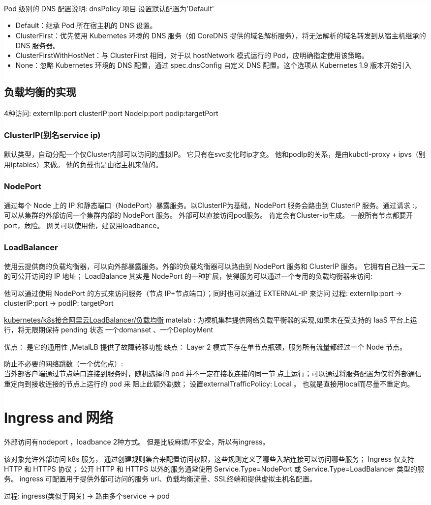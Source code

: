 Pod 级别的 DNS 配置说明: 
dnsPolicy 项目 设置默认配置为'Default'
-  Default：继承 Pod 所在宿主机的 DNS 设置。
- ClusterFirst：优先使用 Kubernetes 环境的 DNS 服务（如 CoreDNS 提供的域名解析服务），将无法解析的域名转发到从宿主机继承的 DNS 服务器。
- ClusterFirstWithHostNet：与 ClusterFirst 相同，对于以 hostNetwork 模式运行的 Pod，应明确指定使用该策略。
-  None：忽略 Kubernetes 环境的 DNS 配置，通过 spec.dnsConfig 自定义 DNS 配置。这个选项从 Kubernetes 1.9 版本开始引入

## 负载均衡的实现
4种访问:  externlIp:port     clusterIP:port   NodeIp:port    podip:targetPort   
### ClusterIP(别名service ip)
默认类型，自动分配一个仅Cluster内部可以访问的虚拟IP。 它只有在svc变化时ip才变。
他和podIp的关系，是由kubctl-proxy + ipvs（别用iptables）来做。 他的负载也是由宿主机来做的。   
### NodePort
通过每个 Node 上的 IP 和静态端口（NodePort）暴露服务。以ClusterIP为基础，NodePort 服务会路由到 ClusterIP 服务。通过请求 <NodeIP>:<NodePort>，可以从集群的外部访问一个集群内部的 NodePort 服务。
外部可以直接访问pod服务。  肯定会有Cluster-ip生成。 一般所有节点都要开port，危险。  网关可以使用他，建议用loadbance。
### LoadBalancer
使用云提供商的负载均衡器，可以向外部暴露服务。外部的负载均衡器可以路由到 NodePort 服务和 ClusterIP 服务。
它拥有自己独一无二的可公开访问的 IP 地址；
LoadBalance 其实是 NodePort 的一种扩展，使得服务可以通过一个专用的负载均衡器来访问:


他可以通过使用 NodePort 的方式来访问服务（节点 IP+节点端口）；同时也可以通过 EXTERNAL-IP 来访问
过程: externlIp:port   -> clusterIP:port  -> podIP: targetPort


[kubernetes/k8s接合阿里云LoadBalancer/负载均衡](https://blog.csdn.net/cleverfoxloving/article/details/79186574)
matelab : 
为裸机集群提供网络负载平衡器的实现,如果未在受支持的 IaaS 平台上运行，将无限期保持 pending 状态
一个domanset  、一个DeployMent

优点： 是它的通用性  ,MetalLB 提供了故障转移功能
缺点： Layer 2 模式下存在单节点瓶颈，服务所有流量都经过一个 Node 节点。


防止不必要的网络跳数（一个优化点）:  
当外部客户端通过节点端口连接到服务时，随机选择的 pod 并不一定在接收连接的同一节
点上运行；可以通过将服务配置为仅将外部通信重定向到接收连接的节点上运行的 pod 来
阻止此额外跳数； 
设置externalTrafficPolicy: Local 。  也就是直接用local而尽量不重定向。

# Ingress and 网络
外部访问有nodeport   ，loadbance 2种方式。 但是比较麻烦/不安全，所以有ingress。

该对象允许外部访问 k8s 服务， 通过创建规则集合来配置访问权限，这些规则定义了哪些入站连接可以访问哪些服务；
Ingress 仅支持 HTTP 和 HTTPS 协议； 公开 HTTP 和 HTTPS 以外的服务通常使用 Service.Type=NodePort 或 Service.Type=LoadBalancer 类型的服务。
ingress 可配置用于提供外部可访问的服务 url、负载均衡流量、SSL终端和提供虚拟主机名配置。

过程:  ingress(类似于网关) -> 路由多个service -> pod 
